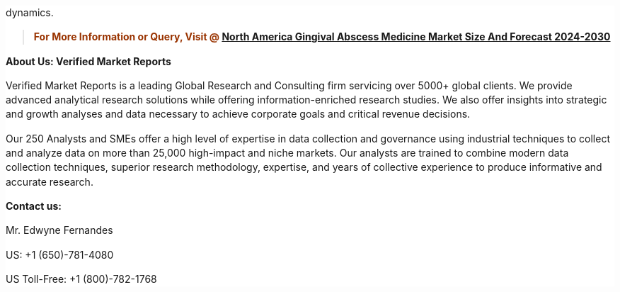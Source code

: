 dynamics.</p></body></html></p><blockquote><p><span style="color: #993300;"><strong>For More Information or Query, Visit @ <a href="https://www.verifiedmarketreports.com/product/gingival-abscess-medicine-market/">North America Gingival Abscess Medicine Market Size And Forecast 2024-2030</a></strong></span></p></blockquote><p><strong>About Us: Verified Market Reports</strong></p><p>Verified Market Reports is a leading Global Research and Consulting firm servicing over 5000+ global clients. We provide advanced analytical research solutions while offering information-enriched research studies. We also offer insights into strategic and growth analyses and data necessary to achieve corporate goals and critical revenue decisions.</p><p>Our 250 Analysts and SMEs offer a high level of expertise in data collection and governance using industrial techniques to collect and analyze data on more than 25,000 high-impact and niche markets. Our analysts are trained to combine modern data collection techniques, superior research methodology, expertise, and years of collective experience to produce informative and accurate research.</p><p><strong>Contact us:</strong></p><p>Mr. Edwyne Fernandes</p><p>US: +1 (650)-781-4080</p><p>US Toll-Free: +1 (800)-782-1768</p>
